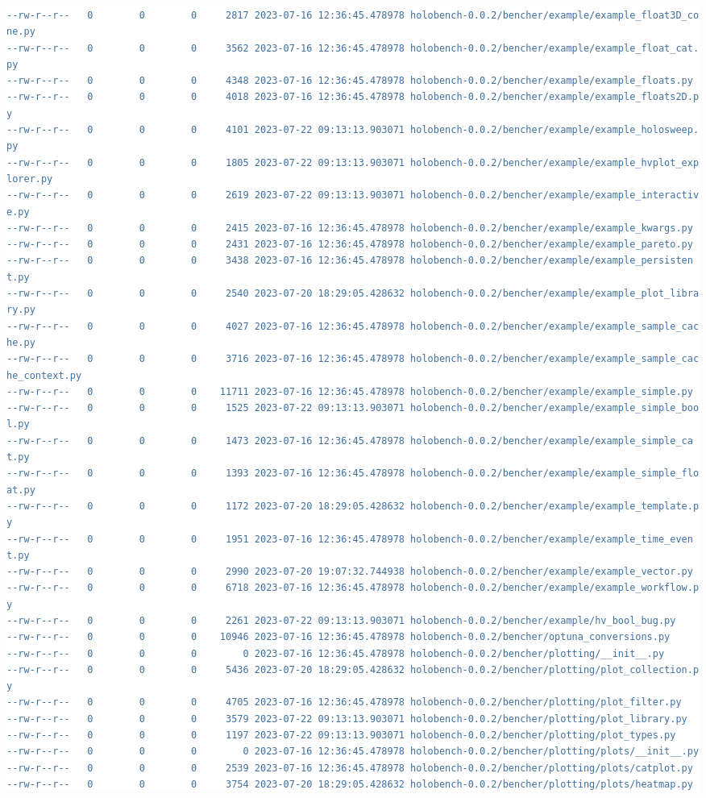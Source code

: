 ```diff
--rw-r--r--   0        0        0     2817 2023-07-16 12:36:45.478978 holobench-0.0.2/bencher/example/example_float3D_cone.py
--rw-r--r--   0        0        0     3562 2023-07-16 12:36:45.478978 holobench-0.0.2/bencher/example/example_float_cat.py
--rw-r--r--   0        0        0     4348 2023-07-16 12:36:45.478978 holobench-0.0.2/bencher/example/example_floats.py
--rw-r--r--   0        0        0     4018 2023-07-16 12:36:45.478978 holobench-0.0.2/bencher/example/example_floats2D.py
--rw-r--r--   0        0        0     4101 2023-07-22 09:13:13.903071 holobench-0.0.2/bencher/example/example_holosweep.py
--rw-r--r--   0        0        0     1805 2023-07-22 09:13:13.903071 holobench-0.0.2/bencher/example/example_hvplot_explorer.py
--rw-r--r--   0        0        0     2619 2023-07-22 09:13:13.903071 holobench-0.0.2/bencher/example/example_interactive.py
--rw-r--r--   0        0        0     2415 2023-07-16 12:36:45.478978 holobench-0.0.2/bencher/example/example_kwargs.py
--rw-r--r--   0        0        0     2431 2023-07-16 12:36:45.478978 holobench-0.0.2/bencher/example/example_pareto.py
--rw-r--r--   0        0        0     3438 2023-07-16 12:36:45.478978 holobench-0.0.2/bencher/example/example_persistent.py
--rw-r--r--   0        0        0     2540 2023-07-20 18:29:05.428632 holobench-0.0.2/bencher/example/example_plot_library.py
--rw-r--r--   0        0        0     4027 2023-07-16 12:36:45.478978 holobench-0.0.2/bencher/example/example_sample_cache.py
--rw-r--r--   0        0        0     3716 2023-07-16 12:36:45.478978 holobench-0.0.2/bencher/example/example_sample_cache_context.py
--rw-r--r--   0        0        0    11711 2023-07-16 12:36:45.478978 holobench-0.0.2/bencher/example/example_simple.py
--rw-r--r--   0        0        0     1525 2023-07-22 09:13:13.903071 holobench-0.0.2/bencher/example/example_simple_bool.py
--rw-r--r--   0        0        0     1473 2023-07-16 12:36:45.478978 holobench-0.0.2/bencher/example/example_simple_cat.py
--rw-r--r--   0        0        0     1393 2023-07-16 12:36:45.478978 holobench-0.0.2/bencher/example/example_simple_float.py
--rw-r--r--   0        0        0     1172 2023-07-20 18:29:05.428632 holobench-0.0.2/bencher/example/example_template.py
--rw-r--r--   0        0        0     1951 2023-07-16 12:36:45.478978 holobench-0.0.2/bencher/example/example_time_event.py
--rw-r--r--   0        0        0     2990 2023-07-20 19:07:32.744938 holobench-0.0.2/bencher/example/example_vector.py
--rw-r--r--   0        0        0     6718 2023-07-16 12:36:45.478978 holobench-0.0.2/bencher/example/example_workflow.py
--rw-r--r--   0        0        0     2261 2023-07-22 09:13:13.903071 holobench-0.0.2/bencher/example/hv_bool_bug.py
--rw-r--r--   0        0        0    10946 2023-07-16 12:36:45.478978 holobench-0.0.2/bencher/optuna_conversions.py
--rw-r--r--   0        0        0        0 2023-07-16 12:36:45.478978 holobench-0.0.2/bencher/plotting/__init__.py
--rw-r--r--   0        0        0     5436 2023-07-20 18:29:05.428632 holobench-0.0.2/bencher/plotting/plot_collection.py
--rw-r--r--   0        0        0     4705 2023-07-16 12:36:45.478978 holobench-0.0.2/bencher/plotting/plot_filter.py
--rw-r--r--   0        0        0     3579 2023-07-22 09:13:13.903071 holobench-0.0.2/bencher/plotting/plot_library.py
--rw-r--r--   0        0        0     1197 2023-07-22 09:13:13.903071 holobench-0.0.2/bencher/plotting/plot_types.py
--rw-r--r--   0        0        0        0 2023-07-16 12:36:45.478978 holobench-0.0.2/bencher/plotting/plots/__init__.py
--rw-r--r--   0        0        0     2539 2023-07-16 12:36:45.478978 holobench-0.0.2/bencher/plotting/plots/catplot.py
--rw-r--r--   0        0        0     3754 2023-07-20 18:29:05.428632 holobench-0.0.2/bencher/plotting/plots/heatmap.py
```